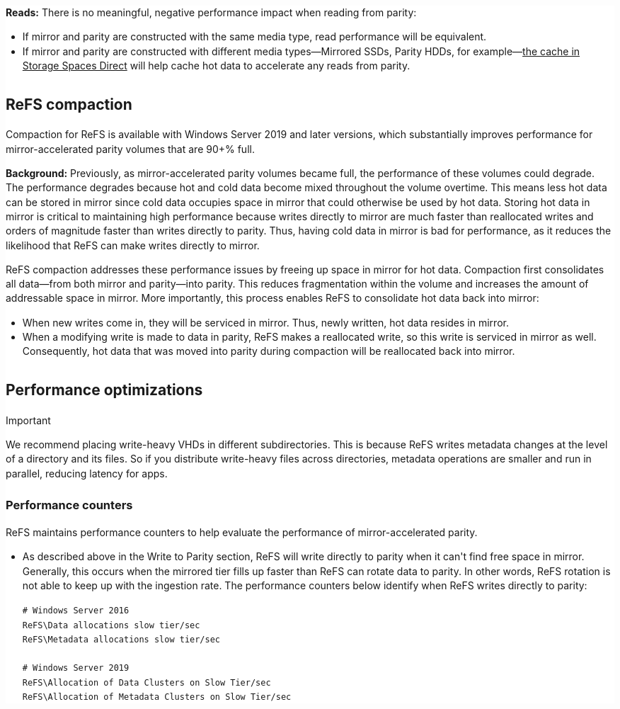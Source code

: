 
**Reads:** There is no meaningful, negative performance impact when reading from parity:
- If mirror and parity are constructed with the same media type, read performance will be equivalent.
- If mirror and parity are constructed with different media types—Mirrored SSDs, Parity HDDs, for example—[the cache in Storage Spaces Direct](/azure/azure-local/concepts/cache?context=/windows-server/context/windows-server-storage) will help cache hot data to accelerate any reads from parity.

## ReFS compaction

Compaction for ReFS is available with Windows Server 2019 and later versions, which substantially improves performance for mirror-accelerated parity volumes that are 90+% full.

**Background:** Previously, as mirror-accelerated parity volumes became full, the performance of these volumes could degrade. The performance degrades because hot and cold data become mixed throughout the volume overtime. This means less hot data can be stored in mirror since cold data occupies space in mirror that could otherwise be used by hot data. Storing hot data in mirror is critical to maintaining high performance because writes directly to mirror are much faster than reallocated writes and orders of magnitude faster than writes directly to parity. Thus, having cold data in mirror is bad for performance, as it reduces the likelihood that ReFS can make writes directly to mirror.

ReFS compaction addresses these performance issues by freeing up space in mirror for hot data. Compaction first consolidates all data—from both mirror and parity—into parity. This reduces fragmentation within the volume and increases the amount of addressable space in mirror. More importantly, this process enables ReFS to consolidate hot data back into mirror:
-	When new writes come in, they will be serviced in mirror. Thus, newly written, hot data resides in mirror.
-	When a modifying write is made to data in parity, ReFS makes a reallocated write, so this write is serviced in mirror as well. Consequently, hot data that was moved into parity during compaction will be reallocated back into mirror.

## Performance optimizations

>[!IMPORTANT]
> We recommend placing write-heavy VHDs in different subdirectories. This is because ReFS writes metadata changes at the level of a directory and its files. So if you distribute write-heavy files across directories, metadata operations are smaller and run in parallel, reducing latency for apps.

### Performance counters

ReFS maintains performance counters to help evaluate the performance of mirror-accelerated parity.
- As described above in the Write to Parity section, ReFS will write directly to parity when it can't find free space in mirror. Generally, this occurs when the mirrored tier fills up faster than ReFS can rotate data to parity. In other words, ReFS rotation is not able to keep up with the ingestion rate. The performance counters below identify when ReFS writes directly to parity:

  ```
  # Windows Server 2016
  ReFS\Data allocations slow tier/sec
  ReFS\Metadata allocations slow tier/sec

  # Windows Server 2019
  ReFS\Allocation of Data Clusters on Slow Tier/sec
  ReFS\Allocation of Metadata Clusters on Slow Tier/sec
  ```
